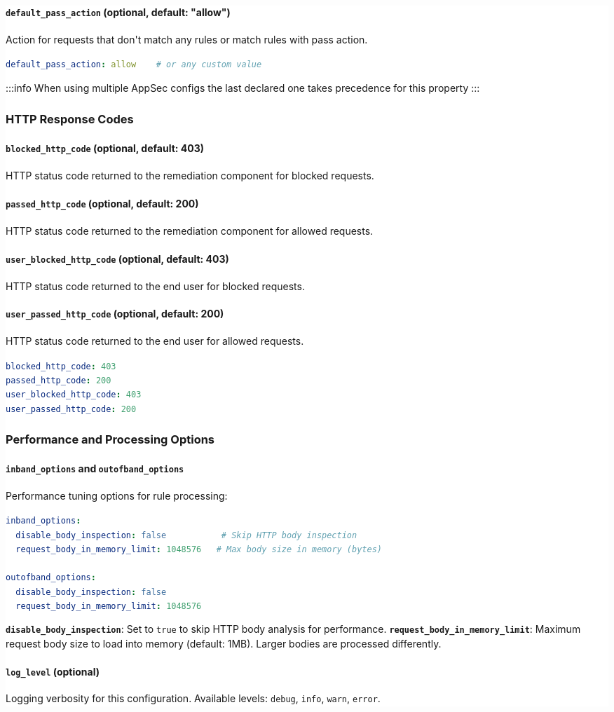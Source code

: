 #### `default_pass_action` (optional, default: "allow")
Action for requests that don't match any rules or match rules with pass action.

```yaml
default_pass_action: allow    # or any custom value
```

:::info
When using multiple AppSec configs the last declared one takes precedence for this property
:::

### HTTP Response Codes

#### `blocked_http_code` (optional, default: 403)
HTTP status code returned to the remediation component for blocked requests.

#### `passed_http_code` (optional, default: 200)
HTTP status code returned to the remediation component for allowed requests.

#### `user_blocked_http_code` (optional, default: 403)
HTTP status code returned to the end user for blocked requests.

#### `user_passed_http_code` (optional, default: 200)
HTTP status code returned to the end user for allowed requests.

```yaml
blocked_http_code: 403
passed_http_code: 200
user_blocked_http_code: 403
user_passed_http_code: 200
```

### Performance and Processing Options

#### `inband_options` and `outofband_options`
Performance tuning options for rule processing:

```yaml
inband_options:
  disable_body_inspection: false           # Skip HTTP body inspection
  request_body_in_memory_limit: 1048576   # Max body size in memory (bytes)
  
outofband_options:
  disable_body_inspection: false
  request_body_in_memory_limit: 1048576
```

**`disable_body_inspection`**: Set to `true` to skip HTTP body analysis for performance.
**`request_body_in_memory_limit`**: Maximum request body size to load into memory (default: 1MB). Larger bodies are processed differently.

#### `log_level` (optional)
Logging verbosity for this configuration. Available levels: `debug`, `info`, `warn`, `error`.
